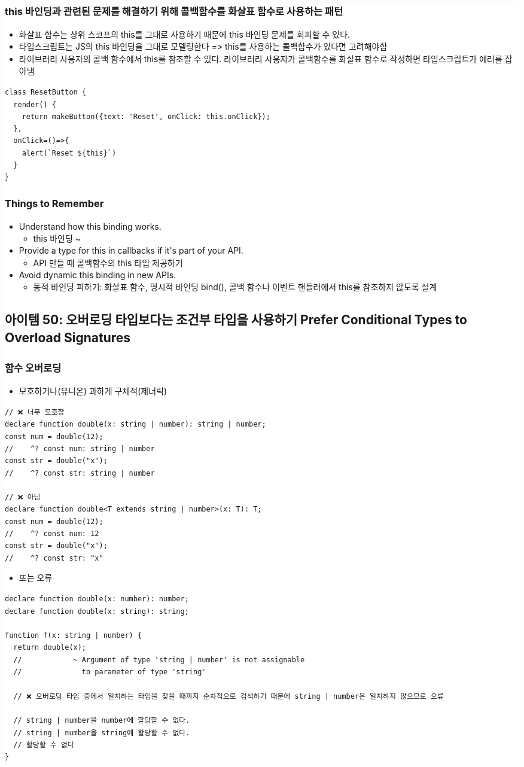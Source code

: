 ### this 바인딩과 관련된 문제를 해결하기 위해 콜백함수를 화살표 함수로 사용하는 패턴

- 화살표 함수는 상위 스코프의 this를 그대로 사용하기 때문에 this 바인딩 문제를 회피할 수 있다.
- 타입스크립트는 JS의 this 바인딩을 그대로 모델링한다 => this를 사용하는 콜백함수가 있다면 고려해야함
- 라이브러리 사용자의 콜백 함수에서 this를 참조할 수 있다. 라이브러리 사용자가 콜백함수를 화살표 함수로 작성하면 타입스크립트가 에러를 잡아냄

```tsx
class ResetButton {
  render() {
    return makeButton({text: 'Reset', onClick: this.onClick});
  },
  onClick=()=>{
    alert(`Reset ${this}`)
  }
}
```

### Things to Remember

- Understand how this binding works.
  - this 바인딩 ~
- Provide a type for this in callbacks if it's part of your API.
  - API 만들 때 콜백함수의 this 타입 제공하기
- Avoid dynamic this binding in new APIs.
  - 동적 바인딩 피하기: 화살표 함수, 명시적 바인딩 bind(), 콜백 함수나 이벤트 핸들러에서 this를 참조하지 않도록 설계

## 아이템 50: 오버로딩 타입보다는 조건부 타입을 사용하기 Prefer Conditional Types to Overload Signatures

### 함수 오버로딩

- 모호하거나(유니온) 과하게 구체적(제너릭)

```tsx
// ❌ 너무 모호함
declare function double(x: string | number): string | number;
const num = double(12);
//    ^? const num: string | number
const str = double("x");
//    ^? const str: string | number

// ❌ 아님
declare function double<T extends string | number>(x: T): T;
const num = double(12);
//    ^? const num: 12
const str = double("x");
//    ^? const str: "x"
```

- 또는 오류

```tsx
declare function double(x: number): number;
declare function double(x: string): string;

function f(x: string | number) {
  return double(x);
  //            ~ Argument of type 'string | number' is not assignable
  //              to parameter of type 'string'

  // ❌ 오버로딩 타입 중에서 일치하는 타입을 찾을 때까지 순차적으로 검색하기 때문에 string | number은 일치하지 않으므로 오류

  // string | number을 number에 할당할 수 없다.
  // string | number을 string에 할당할 수 없다.
  // 할당할 수 없다
}
```
